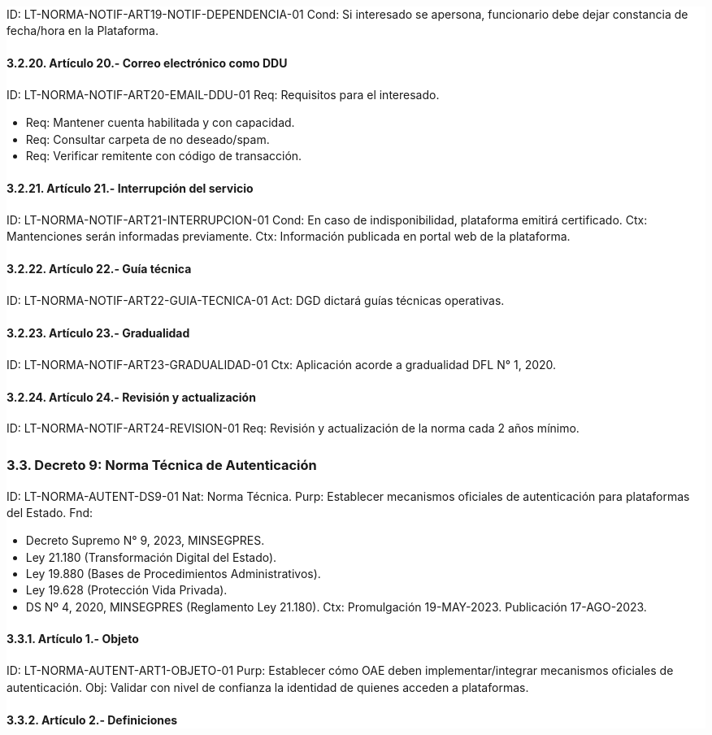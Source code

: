 ID: LT-NORMA-NOTIF-ART19-NOTIF-DEPENDENCIA-01
Cond: Si interesado se apersona, funcionario debe dejar constancia de fecha/hora en la Plataforma.

#### 3.2.20. Artículo 20.- Correo electrónico como DDU

ID: LT-NORMA-NOTIF-ART20-EMAIL-DDU-01
Req: Requisitos para el interesado.

- Req: Mantener cuenta habilitada y con capacidad.
- Req: Consultar carpeta de no deseado/spam.
- Req: Verificar remitente con código de transacción.

#### 3.2.21. Artículo 21.- Interrupción del servicio

ID: LT-NORMA-NOTIF-ART21-INTERRUPCION-01
Cond: En caso de indisponibilidad, plataforma emitirá certificado.
Ctx: Mantenciones serán informadas previamente.
Ctx: Información publicada en portal web de la plataforma.

#### 3.2.22. Artículo 22.- Guía técnica

ID: LT-NORMA-NOTIF-ART22-GUIA-TECNICA-01
Act: DGD dictará guías técnicas operativas.

#### 3.2.23. Artículo 23.- Gradualidad

ID: LT-NORMA-NOTIF-ART23-GRADUALIDAD-01
Ctx: Aplicación acorde a gradualidad DFL N° 1, 2020.

#### 3.2.24. Artículo 24.- Revisión y actualización

ID: LT-NORMA-NOTIF-ART24-REVISION-01
Req: Revisión y actualización de la norma cada 2 años mínimo.

### 3.3. Decreto 9: Norma Técnica de Autenticación

ID: LT-NORMA-AUTENT-DS9-01
Nat: Norma Técnica.
Purp: Establecer mecanismos oficiales de autenticación para plataformas del Estado.
Fnd:

- Decreto Supremo N° 9, 2023, MINSEGPRES.
- Ley 21.180 (Transformación Digital del Estado).
- Ley 19.880 (Bases de Procedimientos Administrativos).
- Ley 19.628 (Protección Vida Privada).
- DS Nº 4, 2020, MINSEGPRES (Reglamento Ley 21.180).
Ctx: Promulgación 19-MAY-2023. Publicación 17-AGO-2023.

#### 3.3.1. Artículo 1.- Objeto

ID: LT-NORMA-AUTENT-ART1-OBJETO-01
Purp: Establecer cómo OAE deben implementar/integrar mecanismos oficiales de autenticación.
Obj: Validar con nivel de confianza la identidad de quienes acceden a plataformas.

#### 3.3.2. Artículo 2.- Definiciones
